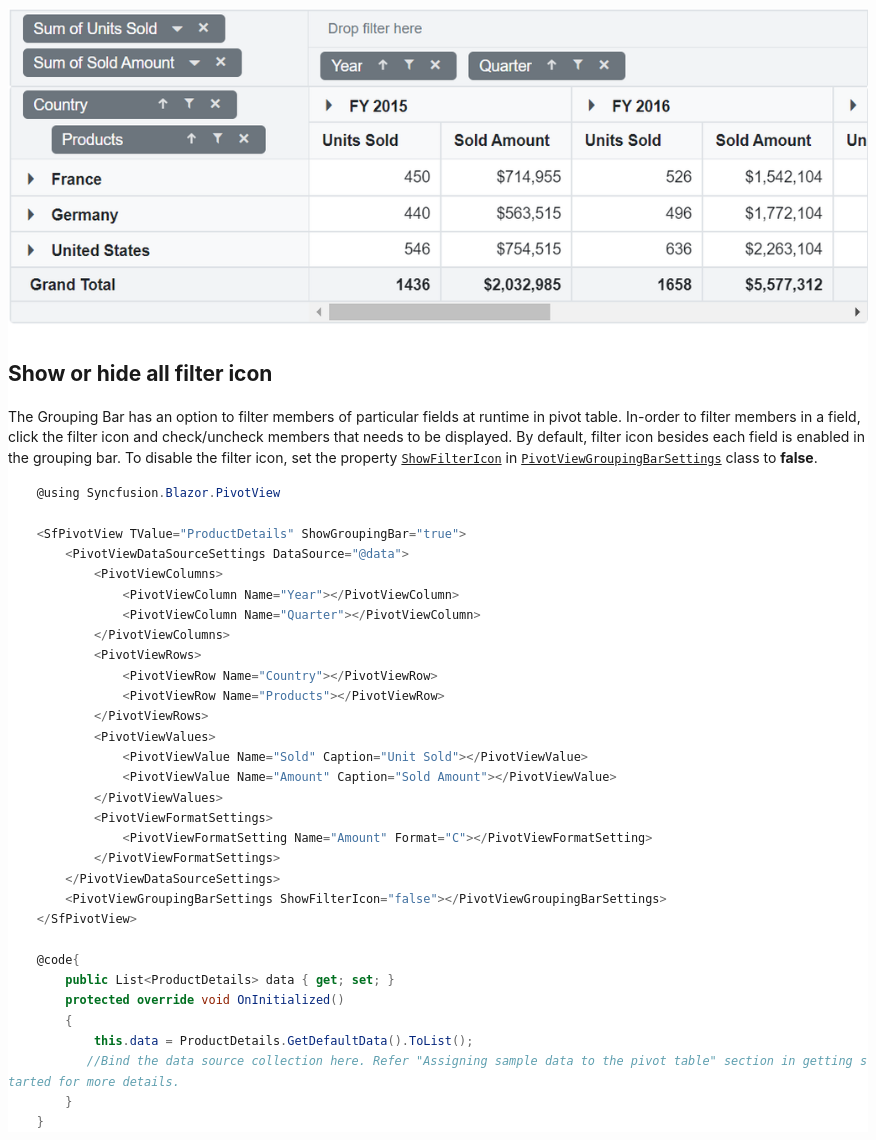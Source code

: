 ![output](images/gs_groupingbar.png)

## Show or hide all filter icon

The Grouping Bar has an option to filter members of particular fields at runtime in pivot table. In-order to filter members in a field, click the filter icon and check/uncheck members that needs to be displayed. By default, filter icon besides each field is enabled in the grouping bar. To disable the filter icon, set the property [`ShowFilterIcon`](https://help.syncfusion.com/cr/blazor/Syncfusion.Blazor~Syncfusion.Blazor.PivotView.PivotViewGroupingBarSettings~ShowFilterIcon.html) in [`PivotViewGroupingBarSettings`](https://help.syncfusion.com/cr/blazor/Syncfusion.Blazor~Syncfusion.Blazor.PivotView.PivotViewGroupingBarSettings.html) class to **false**.

```csharp
    @using Syncfusion.Blazor.PivotView

    <SfPivotView TValue="ProductDetails" ShowGroupingBar="true">
        <PivotViewDataSourceSettings DataSource="@data">
            <PivotViewColumns>
                <PivotViewColumn Name="Year"></PivotViewColumn>
                <PivotViewColumn Name="Quarter"></PivotViewColumn>
            </PivotViewColumns>
            <PivotViewRows>
                <PivotViewRow Name="Country"></PivotViewRow>
                <PivotViewRow Name="Products"></PivotViewRow>
            </PivotViewRows>
            <PivotViewValues>
                <PivotViewValue Name="Sold" Caption="Unit Sold"></PivotViewValue>
                <PivotViewValue Name="Amount" Caption="Sold Amount"></PivotViewValue>
            </PivotViewValues>
            <PivotViewFormatSettings>
                <PivotViewFormatSetting Name="Amount" Format="C"></PivotViewFormatSetting>
            </PivotViewFormatSettings>
        </PivotViewDataSourceSettings>
        <PivotViewGroupingBarSettings ShowFilterIcon="false"></PivotViewGroupingBarSettings>
    </SfPivotView>

    @code{
        public List<ProductDetails> data { get; set; }
        protected override void OnInitialized()
        {
            this.data = ProductDetails.GetDefaultData().ToList();
           //Bind the data source collection here. Refer "Assigning sample data to the pivot table" section in getting started for more details.
        }
    }
```

